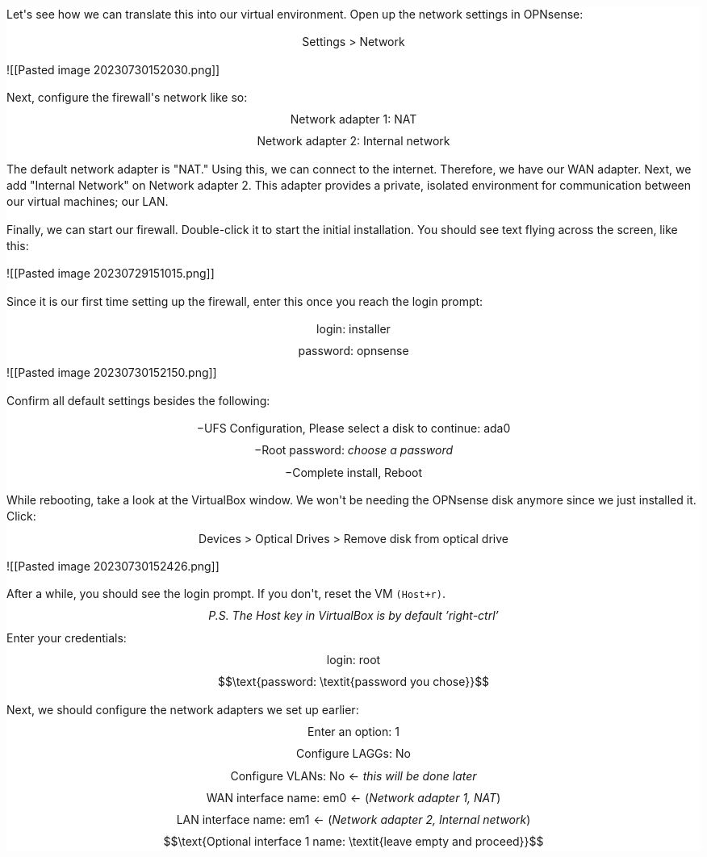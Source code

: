 Let's see how we can translate this into our virtual environment. Open up the network settings in OPNsense:

$$\text{Settings > Network}$$

![[Pasted image 20230730152030.png]]

Next, configure the firewall's network like so:
$$\text{Network adapter 1: NAT}$$
$$\text{Network adapter 2: Internal network}$$

The default network adapter is "NAT." Using this, we can connect to the internet. Therefore, we have our WAN adapter. Next, we add "Internal Network" on Network adapter 2. This adapter provides a private, isolated environment for communication between our virtual machines; our LAN.

Finally, we can start our firewall. Double-click it to start the initial installation. You should see text flying across the screen, like this:

![[Pasted image 20230729151015.png]]

Since it is our first time setting up the firewall, enter this once you reach the login prompt:

$$
\text{login: installer} $$
$$
\text{password: opnsense}$$
![[Pasted image 20230730152150.png]]

Confirm all default settings besides the following:

$$
-\text{UFS Configuration, Please select a disk to continue: ada0}$$
$$-\text{Root password:} \textit{ choose a password}$$
$$-\text{Complete install, Reboot}$$

While rebooting, take a look at the VirtualBox window. We won't be needing the OPNsense disk anymore since we just installed it. Click:
$$\text{Devices > Optical Drives > Remove disk from optical drive}$$


![[Pasted image 20230730152426.png]]

After a while, you should see the login prompt. If you don't, reset the VM `(Host+r)`.
$$\textit{P.S. The Host key in VirtualBox is by default 'right-ctrl'}$$
Enter your credentials:
$$\text{login: root}$$
$$\text{password: \textit{password you chose}}$$

Next, we should configure the network adapters we set up earlier:
$$\text{Enter an option: 1}$$
$$\text{Configure LAGGs: No}$$
$$\text{Configure VLANs: No}\leftarrow\textit{this will be done later}$$
$$\text{WAN interface name: em0}\leftarrow(\textit{Network adapter 1, NAT})$$
$$\text{LAN interface name: em1}\leftarrow(\textit{Network adapter 2, Internal network})$$
$$\text{Optional interface 1 name: \textit{leave empty and proceed}}$$

